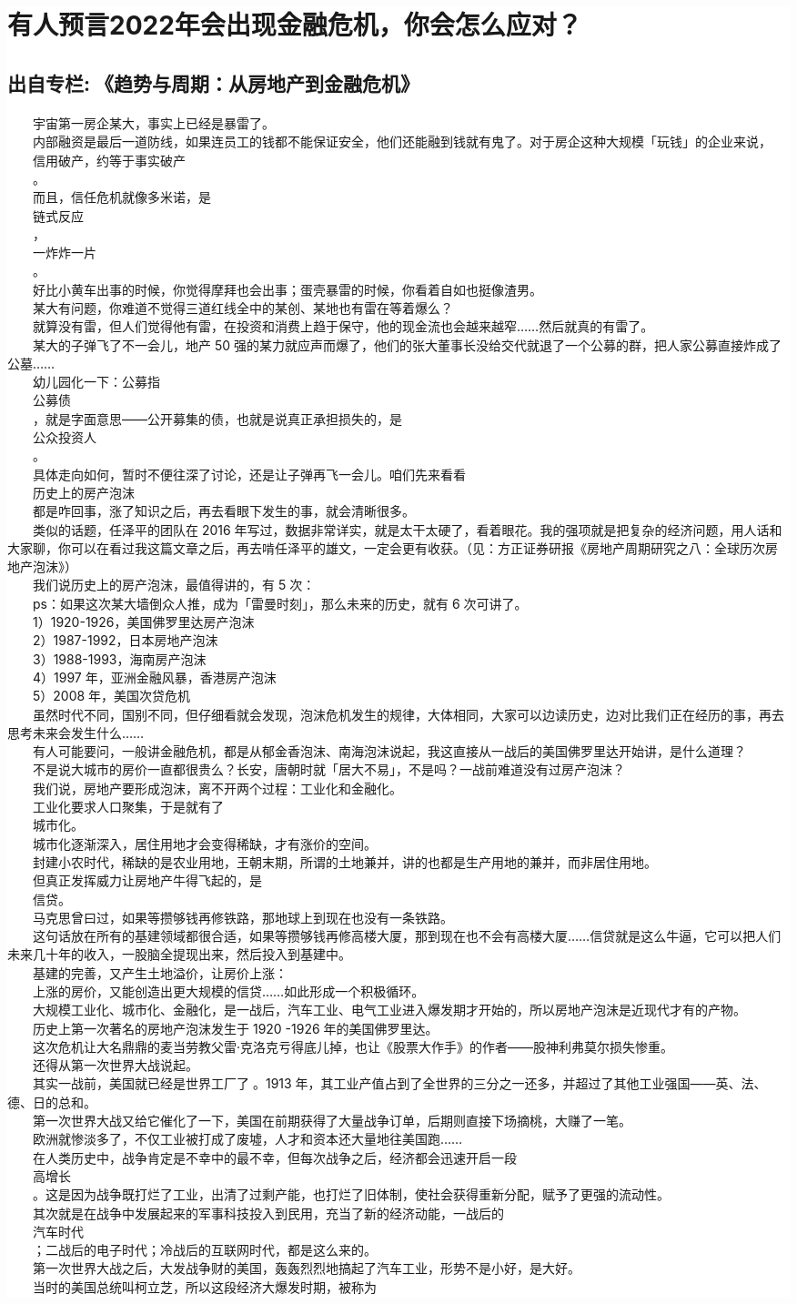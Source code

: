 # 有人预言2022年会出现金融危机，你会怎么应对？  
## 出自专栏: 《趋势与周期：从房地产到金融危机》  
&emsp;&emsp;宇宙第一房企某大，事实上已经是暴雷了。  
&emsp;&emsp;内部融资是最后一道防线，如果连员工的钱都不能保证安全，他们还能融到钱就有鬼了。对于房企这种大规模「玩钱」的企业来说，  
&emsp;&emsp;信用破产，约等于事实破产  
&emsp;&emsp;。  
&emsp;&emsp;而且，信任危机就像多米诺，是  
&emsp;&emsp;链式反应  
&emsp;&emsp;，  
&emsp;&emsp;一炸炸一片  
&emsp;&emsp;。  
&emsp;&emsp;好比小黄车出事的时候，你觉得摩拜也会出事；蛋壳暴雷的时候，你看着自如也挺像渣男。  
&emsp;&emsp;某大有问题，你难道不觉得三道红线全中的某创、某地也有雷在等着爆么？  
&emsp;&emsp;就算没有雷，但人们觉得他有雷，在投资和消费上趋于保守，他的现金流也会越来越窄……然后就真的有雷了。  
&emsp;&emsp;某大的子弹飞了不一会儿，地产 50 强的某力就应声而爆了，他们的张大董事长没给交代就退了一个公募的群，把人家公募直接炸成了公墓……  
&emsp;&emsp;幼儿园化一下：公募指  
&emsp;&emsp;公募债  
&emsp;&emsp;，就是字面意思——公开募集的债，也就是说真正承担损失的，是  
&emsp;&emsp;公众投资人  
&emsp;&emsp;。  
&emsp;&emsp;具体走向如何，暂时不便往深了讨论，还是让子弹再飞一会儿。咱们先来看看  
&emsp;&emsp;历史上的房产泡沫  
&emsp;&emsp;都是咋回事，涨了知识之后，再去看眼下发生的事，就会清晰很多。  
&emsp;&emsp;类似的话题，任泽平的团队在 2016 年写过，数据非常详实，就是太干太硬了，看着眼花。我的强项就是把复杂的经济问题，用人话和大家聊，你可以在看过我这篇文章之后，再去啃任泽平的雄文，一定会更有收获。（见：方正证券研报《房地产周期研究之八：全球历次房地产泡沫》）  
&emsp;&emsp;我们说历史上的房产泡沫，最值得讲的，有 5 次：  
&emsp;&emsp;ps：如果这次某大墙倒众人推，成为「雷曼时刻」，那么未来的历史，就有 6 次可讲了。  
&emsp;&emsp;1）1920-1926，美国佛罗里达房产泡沫  
&emsp;&emsp;2）1987-1992，日本房地产泡沫  
&emsp;&emsp;3）1988-1993，海南房产泡沫  
&emsp;&emsp;4）1997 年，亚洲金融风暴，香港房产泡沫  
&emsp;&emsp;5）2008 年，美国次贷危机  
&emsp;&emsp;虽然时代不同，国别不同，但仔细看就会发现，泡沫危机发生的规律，大体相同，大家可以边读历史，边对比我们正在经历的事，再去思考未来会发生什么……  
&emsp;&emsp;有人可能要问，一般讲金融危机，都是从郁金香泡沫、南海泡沫说起，我这直接从一战后的美国佛罗里达开始讲，是什么道理？  
&emsp;&emsp;不是说大城市的房价一直都很贵么？长安，唐朝时就「居大不易」，不是吗？一战前难道没有过房产泡沫？  
&emsp;&emsp;我们说，房地产要形成泡沫，离不开两个过程：工业化和金融化。  
&emsp;&emsp;工业化要求人口聚集，于是就有了  
&emsp;&emsp;城市化。  
&emsp;&emsp;城市化逐渐深入，居住用地才会变得稀缺，才有涨价的空间。  
&emsp;&emsp;封建小农时代，稀缺的是农业用地，王朝末期，所谓的土地兼并，讲的也都是生产用地的兼并，而非居住用地。  
&emsp;&emsp;但真正发挥威力让房地产牛得飞起的，是  
&emsp;&emsp;信贷。  
&emsp;&emsp;马克思曾曰过，如果等攒够钱再修铁路，那地球上到现在也没有一条铁路。  
&emsp;&emsp;这句话放在所有的基建领域都很合适，如果等攒够钱再修高楼大厦，那到现在也不会有高楼大厦……信贷就是这么牛逼，它可以把人们未来几十年的收入，一股脑全提现出来，然后投入到基建中。  
&emsp;&emsp;基建的完善，又产生土地溢价，让房价上涨：  
&emsp;&emsp;上涨的房价，又能创造出更大规模的信贷……如此形成一个积极循环。  
&emsp;&emsp;大规模工业化、城市化、金融化，是一战后，汽车工业、电气工业进入爆发期才开始的，所以房地产泡沫是近现代才有的产物。  
&emsp;&emsp;历史上第一次著名的房地产泡沫发生于 1920 -1926 年的美国佛罗里达。  
&emsp;&emsp;这次危机让大名鼎鼎的麦当劳教父雷·克洛克亏得底儿掉，也让《股票大作手》的作者——股神利弗莫尔损失惨重。  
&emsp;&emsp;还得从第一次世界大战说起。  
&emsp;&emsp;其实一战前，美国就已经是世界工厂了 。1913 年，其工业产值占到了全世界的三分之一还多，并超过了其他工业强国——英、法、德、日的总和。  
&emsp;&emsp;第一次世界大战又给它催化了一下，美国在前期获得了大量战争订单，后期则直接下场摘桃，大赚了一笔。  
&emsp;&emsp;欧洲就惨淡多了，不仅工业被打成了废墟，人才和资本还大量地往美国跑……  
&emsp;&emsp;在人类历史中，战争肯定是不幸中的最不幸，但每次战争之后，经济都会迅速开启一段  
&emsp;&emsp;高增长  
&emsp;&emsp;。这是因为战争既打烂了工业，出清了过剩产能，也打烂了旧体制，使社会获得重新分配，赋予了更强的流动性。  
&emsp;&emsp;其次就是在战争中发展起来的军事科技投入到民用，充当了新的经济动能，一战后的  
&emsp;&emsp;汽车时代  
&emsp;&emsp;；二战后的电子时代；冷战后的互联网时代，都是这么来的。  
&emsp;&emsp;第一次世界大战之后，大发战争财的美国，轰轰烈烈地搞起了汽车工业，形势不是小好，是大好。  
&emsp;&emsp;当时的美国总统叫柯立芝，所以这段经济大爆发时期，被称为  